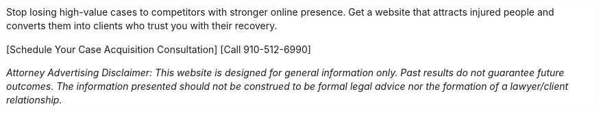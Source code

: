 Stop losing high-value cases to competitors with stronger online presence. Get a website that attracts injured people and converts them into clients who trust you with their recovery.

[Schedule Your Case Acquisition Consultation] [Call 910-512-6990]

*Attorney Advertising Disclaimer: This website is designed for general information only. Past results do not guarantee future outcomes. The information presented should not be construed to be formal legal advice nor the formation of a lawyer/client relationship.*